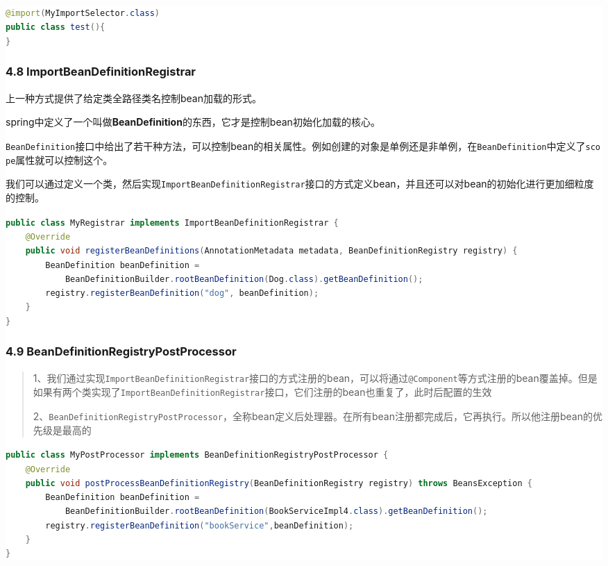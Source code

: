 

```java
@import(MyImportSelector.class)
public class test(){
}
```





### 4.8 ImportBeanDefinitionRegistrar

上一种方式提供了给定类全路径类名控制bean加载的形式。

spring中定义了一个叫做**BeanDefinition**的东西，它才是控制bean初始化加载的核心。

`BeanDefinition`接口中给出了若干种方法，可以控制bean的相关属性。例如创建的对象是单例还是非单例，在`BeanDefinition`中定义了`scope`属性就可以控制这个。

我们可以通过定义一个类，然后实现`ImportBeanDefinitionRegistrar`接口的方式定义bean，并且还可以对bean的初始化进行更加细粒度的控制。

```java
public class MyRegistrar implements ImportBeanDefinitionRegistrar {
    @Override
    public void registerBeanDefinitions(AnnotationMetadata metadata, BeanDefinitionRegistry registry) {
        BeanDefinition beanDefinition = 	
            BeanDefinitionBuilder.rootBeanDefinition(Dog.class).getBeanDefinition();
        registry.registerBeanDefinition("dog", beanDefinition);
    }
}
```





### 4.9 BeanDefinitionRegistryPostProcessor

> 1、我们通过实现`ImportBeanDefinitionRegistrar`接口的方式注册的bean，可以将通过`@Component`等方式注册的bean覆盖掉。但是如果有两个类实现了`ImportBeanDefinitionRegistrar`接口，它们注册的bean也重复了，此时后配置的生效
>
> 2、`BeanDefinitionRegistryPostProcessor`，全称bean定义后处理器。在所有bean注册都完成后，它再执行。所以他注册bean的优先级是最高的

```java
public class MyPostProcessor implements BeanDefinitionRegistryPostProcessor {
    @Override
    public void postProcessBeanDefinitionRegistry(BeanDefinitionRegistry registry) throws BeansException {
        BeanDefinition beanDefinition = 
            BeanDefinitionBuilder.rootBeanDefinition(BookServiceImpl4.class).getBeanDefinition();
        registry.registerBeanDefinition("bookService",beanDefinition);
    }
}
```





